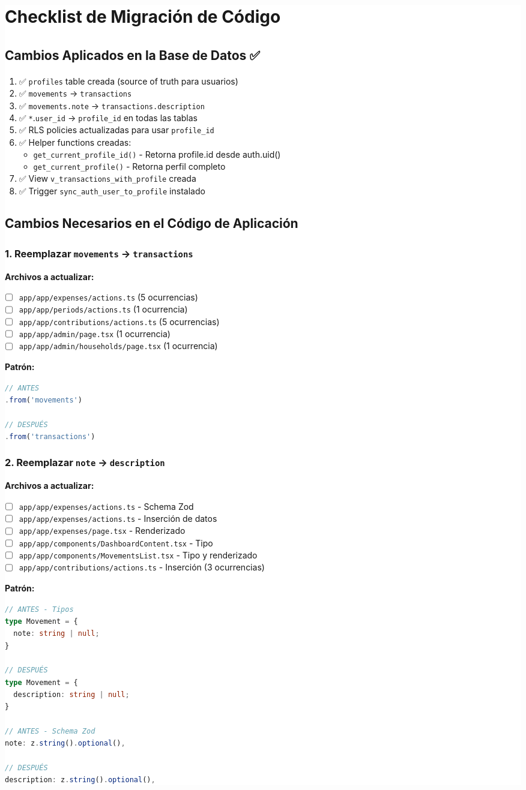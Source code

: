 # Checklist de Migración de Código

## Cambios Aplicados en la Base de Datos ✅

1. ✅ `profiles` table creada (source of truth para usuarios)
2. ✅ `movements` → `transactions` 
3. ✅ `movements.note` → `transactions.description`
4. ✅ `*`.`user_id` → `profile_id` en todas las tablas
5. ✅ RLS policies actualizadas para usar `profile_id`
6. ✅ Helper functions creadas:
   - `get_current_profile_id()` - Retorna profile.id desde auth.uid()
   - `get_current_profile()` - Retorna perfil completo
7. ✅ View `v_transactions_with_profile` creada
8. ✅ Trigger `sync_auth_user_to_profile` instalado

## Cambios Necesarios en el Código de Aplicación

### 1. Reemplazar `movements` → `transactions`

**Archivos a actualizar:**
- [ ] `app/app/expenses/actions.ts` (5 ocurrencias)
- [ ] `app/app/periods/actions.ts` (1 ocurrencia)
- [ ] `app/app/contributions/actions.ts` (5 ocurrencias)
- [ ] `app/app/admin/page.tsx` (1 ocurrencia)
- [ ] `app/app/admin/households/page.tsx` (1 ocurrencia)

**Patrón:**
```typescript
// ANTES
.from('movements')

// DESPUÉS
.from('transactions')
```

### 2. Reemplazar `note` → `description`

**Archivos a actualizar:**
- [ ] `app/app/expenses/actions.ts` - Schema Zod
- [ ] `app/app/expenses/actions.ts` - Inserción de datos
- [ ] `app/app/expenses/page.tsx` - Renderizado
- [ ] `app/app/components/DashboardContent.tsx` - Tipo
- [ ] `app/app/components/MovementsList.tsx` - Tipo y renderizado
- [ ] `app/app/contributions/actions.ts` - Inserción (3 ocurrencias)

**Patrón:**
```typescript
// ANTES - Tipos
type Movement = {
  note: string | null;
}

// DESPUÉS
type Movement = {
  description: string | null;
}

// ANTES - Schema Zod
note: z.string().optional(),

// DESPUÉS
description: z.string().optional(),

```